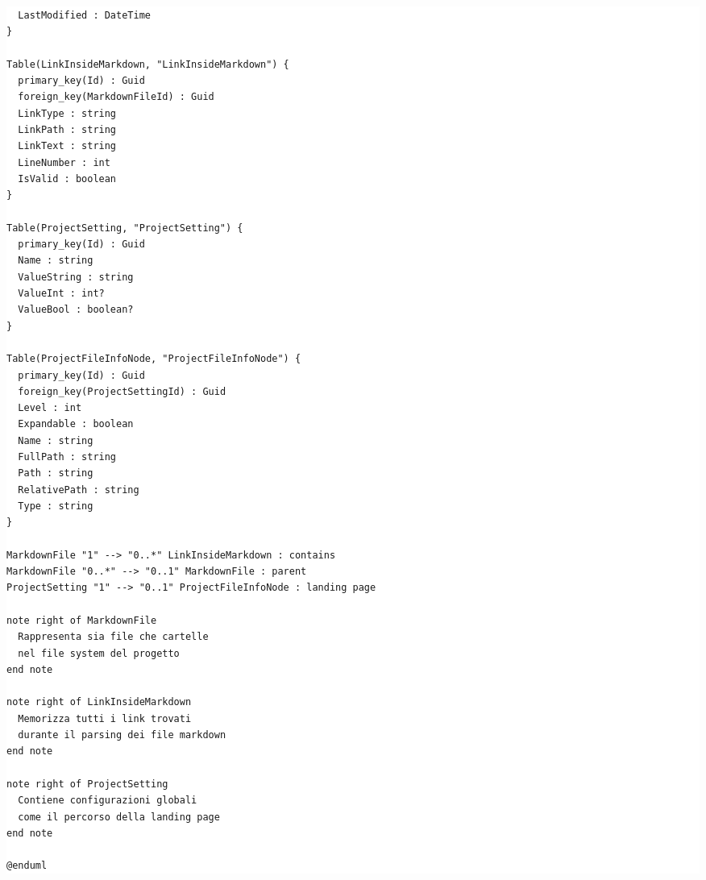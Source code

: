 ```plantuml
  LastModified : DateTime
}

Table(LinkInsideMarkdown, "LinkInsideMarkdown") {
  primary_key(Id) : Guid
  foreign_key(MarkdownFileId) : Guid
  LinkType : string
  LinkPath : string
  LinkText : string
  LineNumber : int
  IsValid : boolean
}

Table(ProjectSetting, "ProjectSetting") {
  primary_key(Id) : Guid
  Name : string
  ValueString : string
  ValueInt : int?
  ValueBool : boolean?
}

Table(ProjectFileInfoNode, "ProjectFileInfoNode") {
  primary_key(Id) : Guid
  foreign_key(ProjectSettingId) : Guid
  Level : int
  Expandable : boolean
  Name : string
  FullPath : string
  Path : string
  RelativePath : string
  Type : string
}

MarkdownFile "1" --> "0..*" LinkInsideMarkdown : contains
MarkdownFile "0..*" --> "0..1" MarkdownFile : parent
ProjectSetting "1" --> "0..1" ProjectFileInfoNode : landing page

note right of MarkdownFile
  Rappresenta sia file che cartelle
  nel file system del progetto
end note

note right of LinkInsideMarkdown
  Memorizza tutti i link trovati
  durante il parsing dei file markdown
end note

note right of ProjectSetting
  Contiene configurazioni globali
  come il percorso della landing page
end note

@enduml
```
